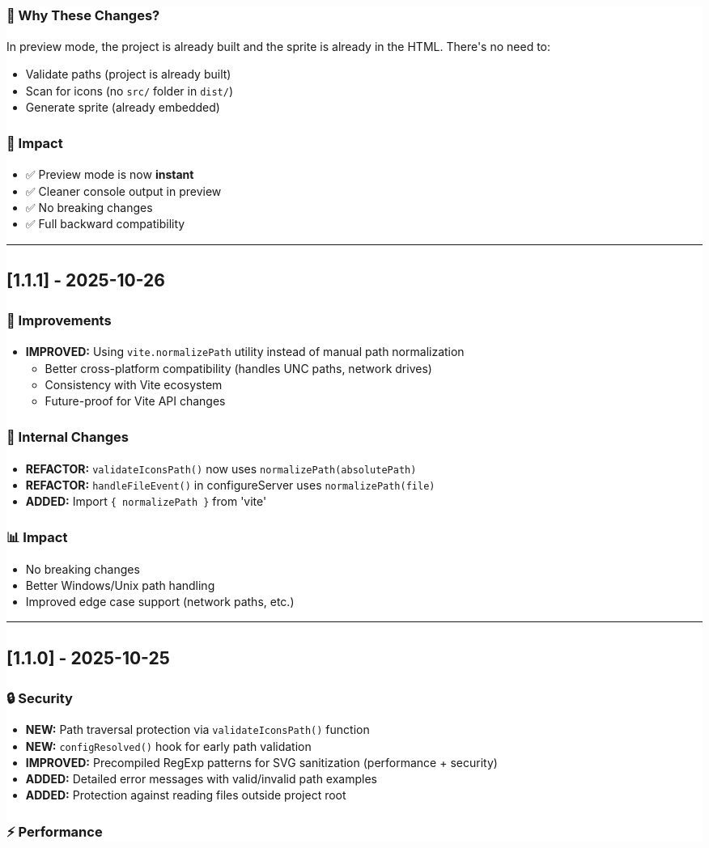 ### 📝 Why These Changes?

In preview mode, the project is already built and the sprite is already in the HTML. There's no need to:
- Validate paths (project is already built)
- Scan for icons (no `src/` folder in `dist/`)
- Generate sprite (already embedded)

### 🎯 Impact

- ✅ Preview mode is now **instant**
- ✅ Cleaner console output in preview
- ✅ No breaking changes
- ✅ Full backward compatibility

---

## [1.1.1] - 2025-10-26

### 🔧 Improvements

- **IMPROVED:** Using `vite.normalizePath` utility instead of manual path normalization
  - Better cross-platform compatibility (handles UNC paths, network drives)
  - Consistency with Vite ecosystem
  - Future-proof for Vite API changes

### 📝 Internal Changes

- **REFACTOR:** `validateIconsPath()` now uses `normalizePath(absolutePath)`
- **REFACTOR:** `handleFileEvent()` in configureServer uses `normalizePath(file)`
- **ADDED:** Import `{ normalizePath }` from 'vite'

### 📊 Impact

- No breaking changes
- Better Windows/Unix path handling
- Improved edge case support (network paths, etc.)

---

## [1.1.0] - 2025-10-25

### 🔒 Security

- **NEW:** Path traversal protection via `validateIconsPath()` function
- **NEW:** `configResolved()` hook for early path validation
- **IMPROVED:** Precompiled RegExp patterns for SVG sanitization (performance + security)
- **ADDED:** Detailed error messages with valid/invalid path examples
- **ADDED:** Protection against reading files outside project root

### ⚡ Performance
